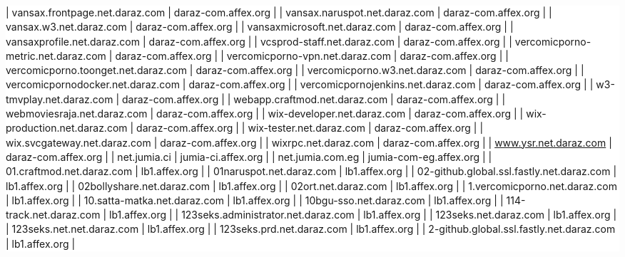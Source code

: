 | vansax.frontpage.net.daraz.com | daraz-com.affex.org |
| vansax.naruspot.net.daraz.com | daraz-com.affex.org |
| vansax.w3.net.daraz.com | daraz-com.affex.org |
| vansaxmicrosoft.net.daraz.com | daraz-com.affex.org |
| vansaxprofile.net.daraz.com | daraz-com.affex.org |
| vcsprod-staff.net.daraz.com | daraz-com.affex.org |
| vercomicporno-metric.net.daraz.com | daraz-com.affex.org |
| vercomicporno-vpn.net.daraz.com | daraz-com.affex.org |
| vercomicporno.toonget.net.daraz.com | daraz-com.affex.org |
| vercomicporno.w3.net.daraz.com | daraz-com.affex.org |
| vercomicpornodocker.net.daraz.com | daraz-com.affex.org |
| vercomicpornojenkins.net.daraz.com | daraz-com.affex.org |
| w3-tmvplay.net.daraz.com | daraz-com.affex.org |
| webapp.craftmod.net.daraz.com | daraz-com.affex.org |
| webmoviesraja.net.daraz.com | daraz-com.affex.org |
| wix-developer.net.daraz.com | daraz-com.affex.org |
| wix-production.net.daraz.com | daraz-com.affex.org |
| wix-tester.net.daraz.com | daraz-com.affex.org |
| wix.svcgateway.net.daraz.com | daraz-com.affex.org |
| wixrpc.net.daraz.com | daraz-com.affex.org |
| www.ysr.net.daraz.com | daraz-com.affex.org |
| net.jumia.ci | jumia-ci.affex.org |
| net.jumia.com.eg | jumia-com-eg.affex.org |
| 01.craftmod.net.daraz.com | lb1.affex.org |
| 01naruspot.net.daraz.com | lb1.affex.org |
| 02-github.global.ssl.fastly.net.daraz.com | lb1.affex.org |
| 02bollyshare.net.daraz.com | lb1.affex.org |
| 02ort.net.daraz.com | lb1.affex.org |
| 1.vercomicporno.net.daraz.com | lb1.affex.org |
| 10.satta-matka.net.daraz.com | lb1.affex.org |
| 10bgu-sso.net.daraz.com | lb1.affex.org |
| 114-track.net.daraz.com | lb1.affex.org |
| 123seks.administrator.net.daraz.com | lb1.affex.org |
| 123seks.net.daraz.com | lb1.affex.org |
| 123seks.net.net.daraz.com | lb1.affex.org |
| 123seks.prd.net.daraz.com | lb1.affex.org |
| 2-github.global.ssl.fastly.net.daraz.com | lb1.affex.org |